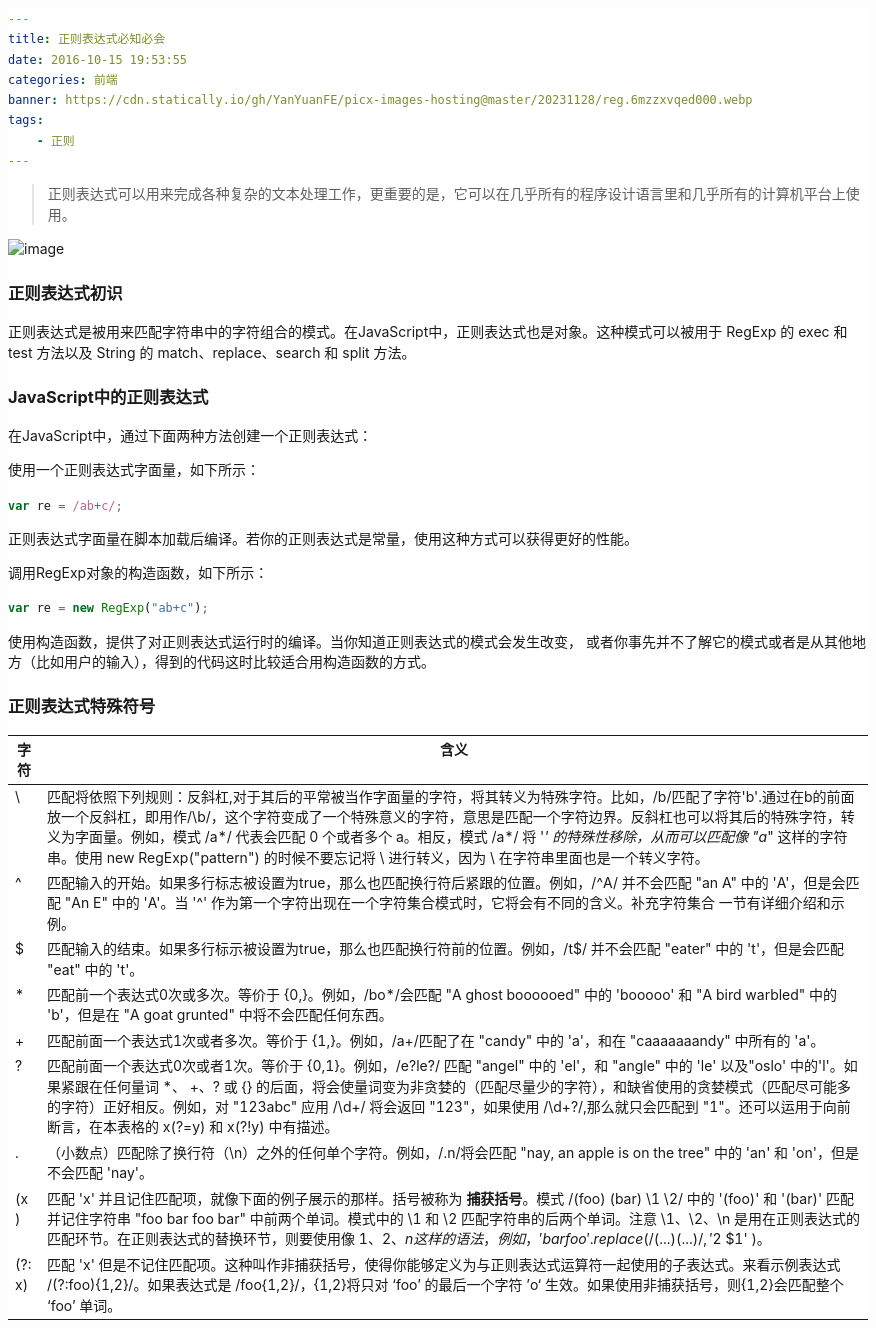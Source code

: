 ```yaml
---
title: 正则表达式必知必会
date: 2016-10-15 19:53:55
categories: 前端
banner: https://cdn.statically.io/gh/YanYuanFE/picx-images-hosting@master/20231128/reg.6mzzxvqed000.webp
tags:
	- 正则
---
```


> 正则表达式可以用来完成各种复杂的文本处理工作，更重要的是，它可以在几乎所有的程序设计语言里和几乎所有的计算机平台上使用。

![image](https://cdn.statically.io/gh/YanYuanFE/picx-images-hosting@master/20231128/reg.6mzzxvqed000.webp)



### 正则表达式初识

正则表达式是被用来匹配字符串中的字符组合的模式。在JavaScript中，正则表达式也是对象。这种模式可以被用于 RegExp 的 exec 和 test 方法以及 String 的 match、replace、search 和 split 方法。

### JavaScript中的正则表达式

在JavaScript中，通过下面两种方法创建一个正则表达式：

使用一个正则表达式字面量，如下所示：


``` js
var re = /ab+c/;
```

正则表达式字面量在脚本加载后编译。若你的正则表达式是常量，使用这种方式可以获得更好的性能。

调用RegExp对象的构造函数，如下所示：


``` js
var re = new RegExp("ab+c");
```

使用构造函数，提供了对正则表达式运行时的编译。当你知道正则表达式的模式会发生改变， 或者你事先并不了解它的模式或者是从其他地方（比如用户的输入），得到的代码这时比较适合用构造函数的方式。

### 正则表达式特殊符号


字符 | 含义
---|---
\ | 匹配将依照下列规则：反斜杠,对于其后的平常被当作字面量的字符，将其转义为特殊字符。比如，/b/匹配了字符'b'.通过在b的前面放一个反斜杠，即用作/\b/，这个字符变成了一个特殊意义的字符，意思是匹配一个字符边界。反斜杠也可以将其后的特殊字符，转义为字面量。例如，模式 /a*/ 代表会匹配 0 个或者多个 a。相反，模式 /a\*/ 将 '*' 的特殊性移除，从而可以匹配像 "a*" 这样的字符串。使用 new RegExp("pattern") 的时候不要忘记将 \ 进行转义，因为 \ 在字符串里面也是一个转义字符。
^ | 匹配输入的开始。如果多行标志被设置为true，那么也匹配换行符后紧跟的位置。例如，/^A/ 并不会匹配 "an A" 中的 'A'，但是会匹配 "An E" 中的 'A'。当 '^' 作为第一个字符出现在一个字符集合模式时，它将会有不同的含义。补充字符集合 一节有详细介绍和示例。
$ | 匹配输入的结束。如果多行标示被设置为true，那么也匹配换行符前的位置。例如，/t$/ 并不会匹配 "eater" 中的 't'，但是会匹配 "eat" 中的 't'。
* | 匹配前一个表达式0次或多次。等价于 {0,}。例如，/bo*/会匹配 "A ghost boooooed" 中的 'booooo' 和 "A bird warbled" 中的 'b'，但是在 "A goat grunted" 中将不会匹配任何东西。
+| 匹配前面一个表达式1次或者多次。等价于 {1,}。例如，/a+/匹配了在 "candy" 中的 'a'，和在 "caaaaaaandy" 中所有的 'a'。
? | 匹配前面一个表达式0次或者1次。等价于 {0,1}。例如，/e?le?/ 匹配 "angel" 中的 'el'，和 "angle" 中的 'le' 以及"oslo' 中的'l'。如果紧跟在任何量词 *、 +、? 或 {} 的后面，将会使量词变为非贪婪的（匹配尽量少的字符），和缺省使用的贪婪模式（匹配尽可能多的字符）正好相反。例如，对 "123abc" 应用 /\d+/ 将会返回 "123"，如果使用 /\d+?/,那么就只会匹配到 "1"。还可以运用于向前断言，在本表格的 x(?=y) 和 x(?!y) 中有描述。
. | （小数点）匹配除了换行符（\n）之外的任何单个字符。例如，/.n/将会匹配 "nay, an apple is on the tree" 中的 'an' 和 'on'，但是不会匹配 'nay'。
(x) | 匹配 'x' 并且记住匹配项，就像下面的例子展示的那样。括号被称为 **捕获括号**。模式 /(foo) (bar) \1 \2/ 中的 '(foo)' 和 '(bar)' 匹配并记住字符串 "foo bar foo bar" 中前两个单词。模式中的 \1 和 \2 匹配字符串的后两个单词。注意 \1、\2、\n 是用在正则表达式的匹配环节。在正则表达式的替换环节，则要使用像 $1、$2、$n 这样的语法，例如，'bar foo'.replace( /(...) (...)/, '$2 $1' )。
(?:x) | 匹配 'x' 但是不记住匹配项。这种叫作非捕获括号，使得你能够定义为与正则表达式运算符一起使用的子表达式。来看示例表达式 /(?:foo){1,2}/。如果表达式是 /foo{1,2}/，{1,2}将只对 ‘foo’ 的最后一个字符 ’o‘ 生效。如果使用非捕获括号，则{1,2}会匹配整个 ‘foo’ 单词。